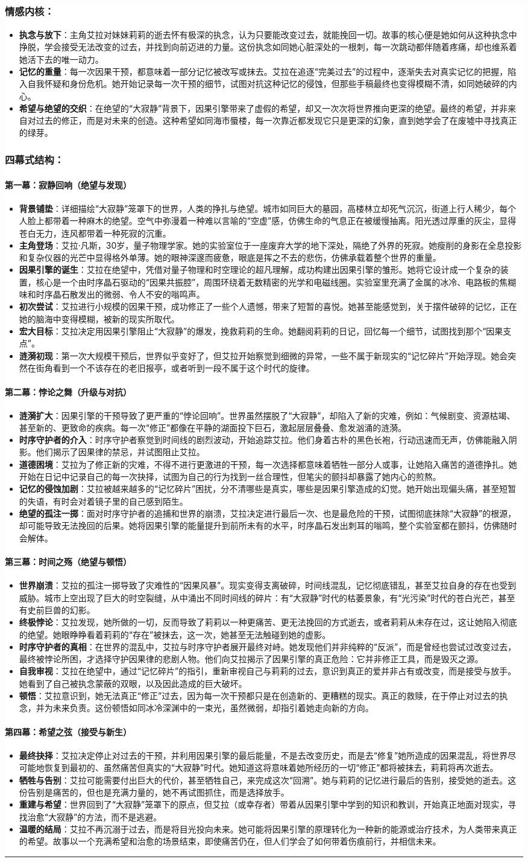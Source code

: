 ### 情感内核：

*   **执念与放下**：主角艾拉对妹妹莉莉的逝去怀有极深的执念，认为只要能改变过去，就能挽回一切。故事的核心便是她如何从这种执念中挣脱，学会接受无法改变的过去，并找到向前迈进的力量。这份执念如同她心脏深处的一根刺，每一次跳动都伴随着疼痛，却也维系着她活下去的唯一动力。
*   **记忆的重量**：每一次因果干预，都意味着一部分记忆被改写或抹去。艾拉在追逐“完美过去”的过程中，逐渐失去对真实记忆的把握，陷入自我怀疑和身份危机。她开始记录每一次干预的细节，试图对抗这种记忆的侵蚀，但那些手稿最终也变得模糊不清，如同她破碎的内心。
*   **希望与绝望的交织**：在绝望的“大寂静”背景下，因果引擎带来了虚假的希望，却又一次次将世界推向更深的绝望。最终的希望，并非来自对过去的修正，而是对未来的创造。这种希望如同海市蜃楼，每一次靠近都发现它只是更深的幻象，直到她学会了在废墟中寻找真正的绿芽。

### 四幕式结构：

#### 第一幕：寂静回响（绝望与发现）

*   **背景铺垫**：详细描绘“大寂静”笼罩下的世界，人类的挣扎与绝望。城市如同巨大的墓园，高楼林立却死气沉沉，街道上行人稀少，每个人脸上都带着一种麻木的绝望。空气中弥漫着一种难以言喻的“空虚”感，仿佛生命的气息正在被缓慢抽离。阳光透过厚重的灰尘，显得苍白无力，连风都带着一种死寂的沉重。
*   **主角登场**：艾拉·凡斯，30岁，量子物理学家。她的实验室位于一座废弃大学的地下深处，隔绝了外界的死寂。她瘦削的身影在全息投影和复杂仪器的光芒中显得格外单薄。她的眼神深邃而疲惫，眼底是挥之不去的悲伤，仿佛承载着整个世界的重量。
*   **因果引擎的诞生**：艾拉在绝望中，凭借对量子物理和时空理论的超凡理解，成功构建出因果引擎的雏形。她将它设计成一个复杂的装置，核心是一个由时序晶石驱动的“因果共振腔”，周围环绕着无数精密的光学和电磁线圈。实验室里充满了金属的冰冷、电路板的焦糊味和时序晶石散发出的微弱、令人不安的嗡鸣声。
*   **初次尝试**：艾拉进行小规模的因果干预，成功修正了一些个人遗憾，带来了短暂的喜悦。她甚至能感觉到，关于摆件破碎的记忆，正在她的脑海中变得模糊，被新的现实所取代。
*   **宏大目标**：艾拉决定用因果引擎阻止“大寂静”的爆发，挽救莉莉的生命。她翻阅莉莉的日记，回忆每一个细节，试图找到那个“因果支点”。
*   **涟漪初现**：第一次大规模干预后，世界似乎变好了，但艾拉开始察觉到细微的异常，一些不属于新现实的“记忆碎片”开始浮现。她会突然在街角看到一个不该存在的老旧报亭，或者听到一段不属于这个时代的旋律。

#### 第二幕：悖论之舞（升级与对抗）

*   **涟漪扩大**：因果引擎的干预导致了更严重的“悖论回响”。世界虽然摆脱了“大寂静”，却陷入了新的灾难，例如：气候剧变、资源枯竭、甚至新的、更致命的疾病。每一次“修正”都像在平静的湖面投下巨石，激起层层叠叠、愈发汹涌的涟漪。
*   **时序守护者的介入**：时序守护者察觉到时间线的剧烈波动，开始追踪艾拉。他们身着古朴的黑色长袍，行动迅速而无声，仿佛能融入阴影。他们揭示了因果律的禁忌，并试图阻止艾拉。
*   **道德困境**：艾拉为了修正新的灾难，不得不进行更激进的干预，每一次选择都意味着牺牲一部分人或事，让她陷入痛苦的道德挣扎。她开始在日记中记录自己的每一次抉择，试图为自己的行为找到一丝合理性，但笔尖的颤抖却暴露了她内心的煎熬。
*   **记忆的侵蚀加剧**：艾拉被越来越多的“记忆碎片”困扰，分不清哪些是真实，哪些是因果引擎造成的幻觉。她开始出现偏头痛，甚至短暂的失语，有时会对着镜子里的自己感到陌生。
*   **绝望的孤注一掷**：面对时序守护者的追捕和世界的崩溃，艾拉决定进行最后一次、也是最危险的干预，试图彻底抹除“大寂静”的根源，却可能导致无法挽回的后果。她将因果引擎的能量提升到前所未有的水平，时序晶石发出刺耳的嗡鸣，整个实验室都在颤抖，仿佛随时会解体。

#### 第三幕：时间之殇（绝望与顿悟）

*   **世界崩溃**：艾拉的孤注一掷导致了灾难性的“因果风暴”。现实变得支离破碎，时间线混乱，记忆彻底错乱，甚至艾拉自身的存在也受到威胁。城市上空出现了巨大的时空裂缝，从中涌出不同时间线的碎片：有“大寂静”时代的枯萎景象，有“光污染”时代的苍白光芒，甚至有史前巨兽的幻影。
*   **终极悖论**：艾拉发现，她所做的一切，反而导致了莉莉以一种更痛苦、更无法挽回的方式逝去，或者莉莉从未存在过，这让她陷入彻底的绝望。她眼睁睁看着莉莉的“存在”被抹去，这一次，她甚至无法触碰到她的虚影。
*   **时序守护者的真相**：在世界的混乱中，艾拉与时序守护者展开最终对峙。她发现他们并非纯粹的“反派”，而是曾经也尝试过改变过去，最终被悖论所困，才选择守护因果律的悲剧人物。他们向艾拉揭示了因果引擎的真正危险：它并非修正工具，而是毁灭之源。
*   **自我审视**：艾拉在绝望中，通过“记忆碎片”的指引，重新审视自己与莉莉的过去，意识到真正的爱并非占有或改变，而是接受与放手。她看到了自己被执念蒙蔽的双眼，以及因此造成的巨大破坏。
*   **顿悟**：艾拉意识到，她无法真正“修正”过去，因为每一次干预都只是在创造新的、更糟糕的现实。真正的救赎，在于停止对过去的执念，并为未来负责。这份顿悟如同冰冷深渊中的一束光，虽然微弱，却指引着她走向新的方向。

#### 第四幕：希望之弦（接受与新生）

*   **最终抉择**：艾拉决定停止对过去的干预，并利用因果引擎的最后能量，不是去改变历史，而是去“修复”她所造成的因果混乱，将世界尽可能地恢复到最初的、虽然痛苦但真实的“大寂静”时代。她知道这将意味着她所经历的一切“修正”都将被抹去，莉莉将再次逝去。
*   **牺牲与告别**：艾拉可能需要付出巨大的代价，甚至牺牲自己，来完成这次“回溯”。她与莉莉的记忆进行最后的告别，接受她的逝去。这份告别是痛苦的，但也是充满力量的，她不再试图抓住，而是选择放手。
*   **重建与希望**：世界回到了“大寂静”笼罩下的原点，但艾拉（或幸存者）带着从因果引擎中学到的知识和教训，开始真正地面对现实，寻找治愈“大寂静”的方法，而不是逃避。
*   **温暖的结局**：艾拉不再沉溺于过去，而是将目光投向未来。她可能将因果引擎的原理转化为一种新的能源或治疗技术，为人类带来真正的希望。故事以一个充满希望和治愈的场景结束，即使痛苦仍在，但人们学会了如何带着伤痕前行，并相信未来。

---